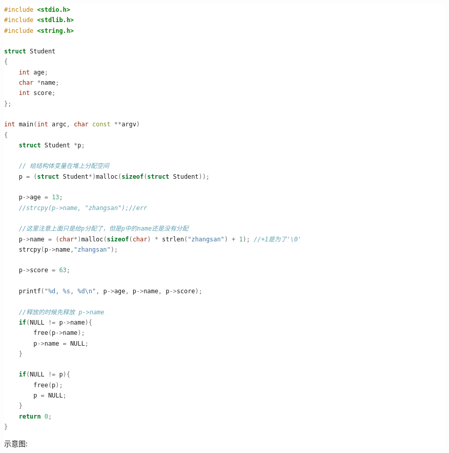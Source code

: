 ```cpp
#include <stdio.h>
#include <stdlib.h>
#include <string.h>

struct Student
{ 
    int age;
    char *name;
    int score;
};

int main(int argc, char const **argv)
{ 
    struct Student *p;

    // 给结构体变量在堆上分配空间
    p = (struct Student*)malloc(sizeof(struct Student));

    p->age = 13;
    //strcpy(p->name, "zhangsan");//err

    //这里注意上面只是给p分配了，但是p中的name还是没有分配
    p->name = (char*)malloc(sizeof(char) * strlen("zhangsan") + 1); //+1是为了'\0'
    strcpy(p->name,"zhangsan");

    p->score = 63;

    printf("%d, %s, %d\n", p->age, p->name, p->score);

    //释放的时候先释放 p->name
    if(NULL != p->name){ 
        free(p->name);
        p->name = NULL;
    }   

    if(NULL != p){ 
        free(p);
        p = NULL;
    }
    return 0;
}
```
示意图: 
